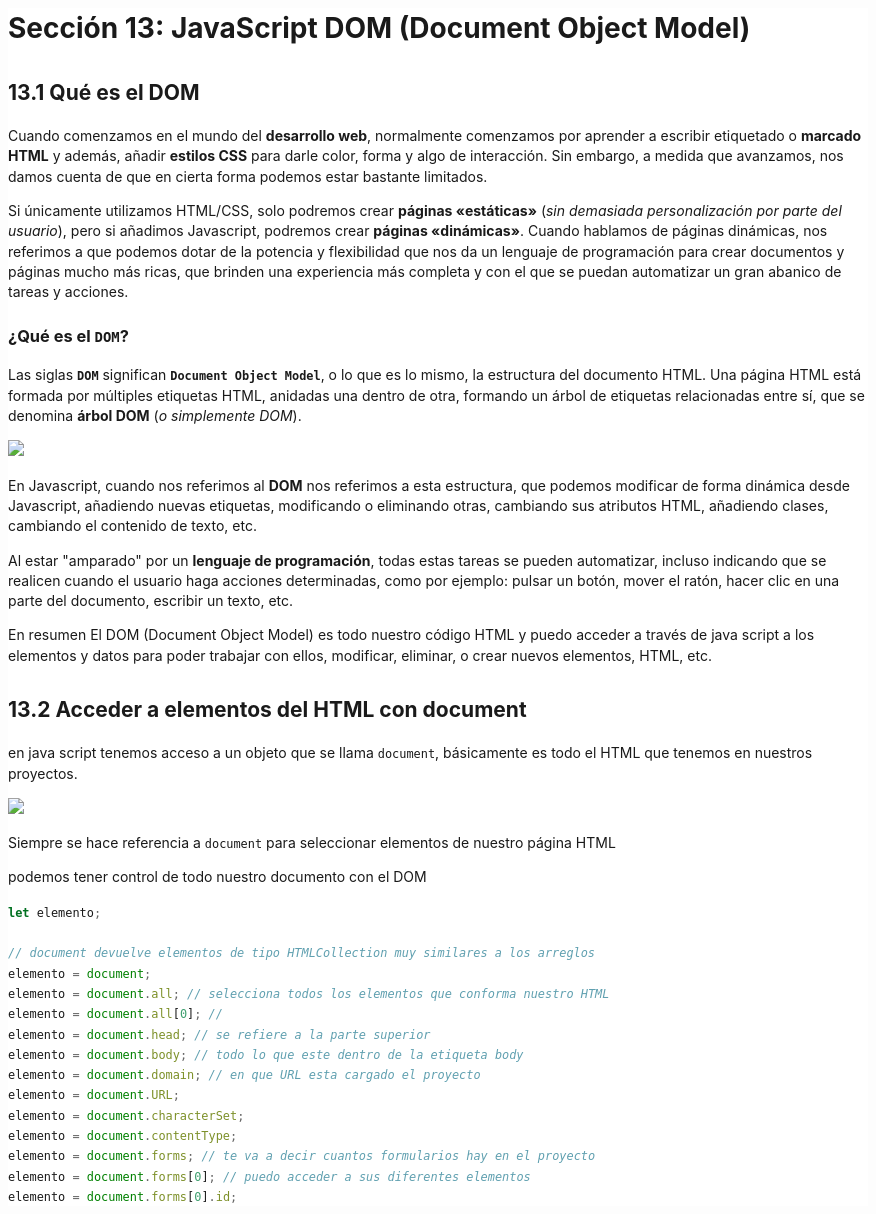 # Sección 13: **JavaScript DOM (Document Object Model)**


## 13.1 Qué es el DOM

Cuando comenzamos en el mundo del **desarrollo web**, normalmente comenzamos por aprender a escribir etiquetado o **marcado HTML** y además, añadir **estilos CSS** para darle color, forma y algo de interacción. Sin embargo, a medida que avanzamos, nos damos cuenta de que en cierta forma podemos estar bastante limitados.

Si únicamente utilizamos HTML/CSS, solo podremos crear **páginas «estáticas»** (*sin demasiada personalización por parte del usuario*), pero si añadimos Javascript, podremos crear **páginas «dinámicas»**. Cuando hablamos de páginas dinámicas, nos referimos a que podemos dotar de la potencia y flexibilidad que nos da un lenguaje de programación para crear documentos y páginas mucho más ricas, que brinden una experiencia más completa y con el que se puedan automatizar un gran abanico de tareas y acciones.

### **¿Qué es el `DOM`?**

Las siglas **`DOM`** significan **`Document Object Model`**, o lo que es lo mismo, la estructura del documento HTML. Una página HTML está formada por múltiples etiquetas HTML, anidadas una dentro de otra, formando un árbol de etiquetas relacionadas entre sí, que se denomina **árbol DOM** (*o simplemente DOM*).

<img src="./img/section-13-1.png"/>

En Javascript, cuando nos referimos al **DOM** nos referimos a esta estructura, que podemos modificar de forma dinámica desde Javascript, añadiendo nuevas etiquetas, modificando o eliminando otras, cambiando sus atributos HTML, añadiendo clases, cambiando el contenido de texto, etc.

Al estar "amparado" por un **lenguaje de programación**, todas estas tareas se pueden automatizar, incluso indicando que se realicen cuando el usuario haga acciones determinadas, como por ejemplo: pulsar un botón, mover el ratón, hacer clic en una parte del documento, escribir un texto, etc.

En resumen El DOM (Document Object Model) es todo nuestro código HTML y puedo acceder a través de java script a los elementos y datos para poder trabajar con ellos, modificar, eliminar, o crear nuevos elementos, HTML, etc.

## 13.2 Acceder a elementos del HTML con document

en java script tenemos acceso a un objeto que se llama `document`, básicamente es todo el HTML que tenemos en nuestros proyectos.

<img src="./img/section-13-2.png"/>

Siempre se hace referencia a `document` para seleccionar elementos de nuestro página HTML 

podemos tener control de todo nuestro documento con el DOM

```jsx
let elemento;

// document devuelve elementos de tipo HTMLCollection muy similares a los arreglos
elemento = document;
elemento = document.all; // selecciona todos los elementos que conforma nuestro HTML
elemento = document.all[0]; // 
elemento = document.head; // se refiere a la parte superior 
elemento = document.body; // todo lo que este dentro de la etiqueta body
elemento = document.domain; // en que URL esta cargado el proyecto
elemento = document.URL;
elemento = document.characterSet;
elemento = document.contentType;
elemento = document.forms; // te va a decir cuantos formularios hay en el proyecto
elemento = document.forms[0]; // puedo acceder a sus diferentes elementos
elemento = document.forms[0].id;
```